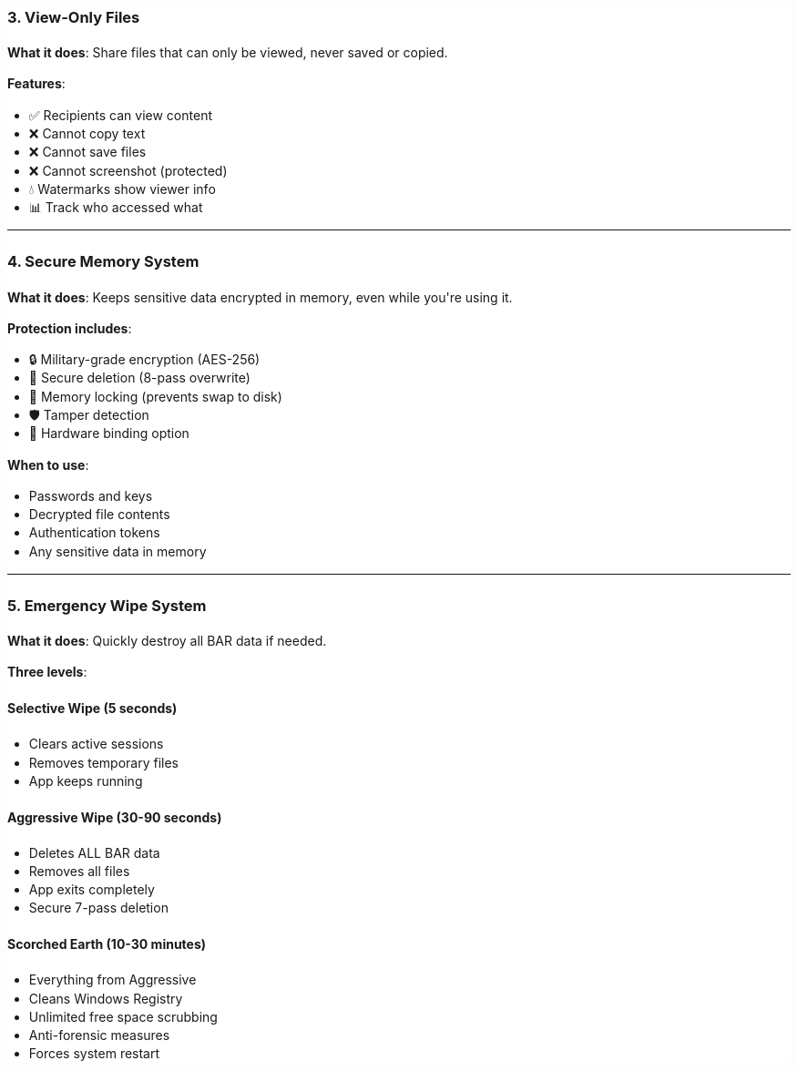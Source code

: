 
### 3. View-Only Files

**What it does**: Share files that can only be viewed, never saved or copied.

**Features**:
- ✅ Recipients can view content
- ❌ Cannot copy text
- ❌ Cannot save files
- ❌ Cannot screenshot (protected)
- 💧 Watermarks show viewer info
- 📊 Track who accessed what

---

### 4. Secure Memory System

**What it does**: Keeps sensitive data encrypted in memory, even while you're using it.

**Protection includes**:
- 🔒 Military-grade encryption (AES-256)
- 🧹 Secure deletion (8-pass overwrite)
- 🔐 Memory locking (prevents swap to disk)
- 🛡️ Tamper detection
- 💾 Hardware binding option

**When to use**:
- Passwords and keys
- Decrypted file contents
- Authentication tokens
- Any sensitive data in memory

---

### 5. Emergency Wipe System

**What it does**: Quickly destroy all BAR data if needed.

**Three levels**:

#### Selective Wipe (5 seconds)
- Clears active sessions
- Removes temporary files
- App keeps running

#### Aggressive Wipe (30-90 seconds)
- Deletes ALL BAR data
- Removes all files
- App exits completely
- Secure 7-pass deletion

#### Scorched Earth (10-30 minutes)
- Everything from Aggressive
- Cleans Windows Registry
- Unlimited free space scrubbing
- Anti-forensic measures
- Forces system restart
